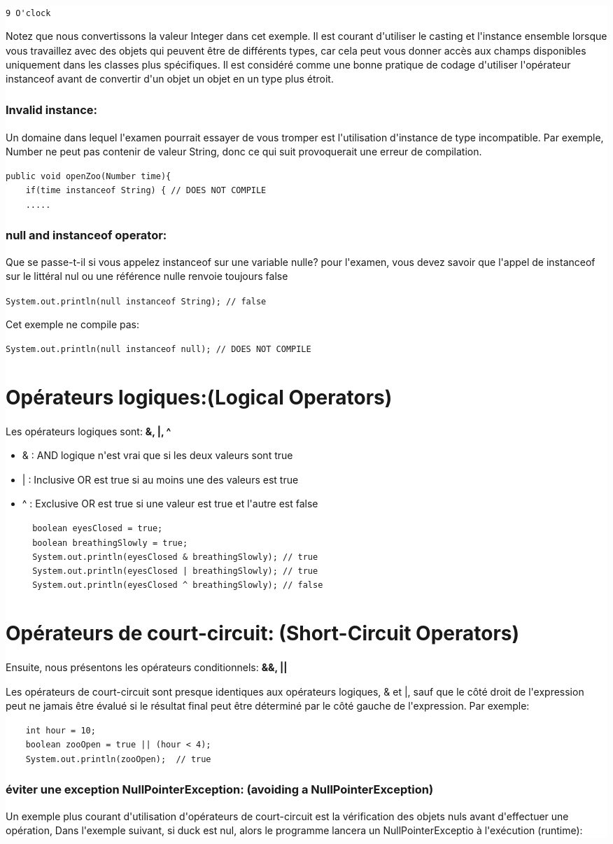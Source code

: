 	9 O'clock
Notez que nous convertissons la valeur Integer dans cet exemple. Il est courant d'utiliser le casting et l'instance ensemble lorsque vous travaillez avec des objets qui peuvent être de différents types, car cela peut vous donner accès aux champs disponibles uniquement dans les classes plus spécifiques. Il est considéré comme une bonne pratique de codage d'utiliser l'opérateur instanceof avant de convertir d'un objet un objet en un type plus étroit.
### Invalid instance:
Un domaine dans lequel l'examen pourrait essayer de vous tromper est l'utilisation d'instance de type incompatible. Par exemple, Number ne peut pas contenir de valeur String, donc ce qui suit provoquerait une erreur de compilation.

	public void openZoo(Number time){
		if(time instanceof String) { // DOES NOT COMPILE
		.....
### null and instanceof operator:
Que se passe-t-il si vous appelez instanceof sur une variable nulle? pour l'examen, vous devez savoir que l'appel de instanceof sur le littéral nul ou une référence nulle renvoie toujours false

	System.out.println(null instanceof String); // false
Cet exemple ne compile pas:

	System.out.println(null instanceof null); // DOES NOT COMPILE
# Opérateurs logiques:(Logical Operators)      
Les opérateurs logiques sont: **&, |, ^**   

* & : AND logique n'est vrai que si les deux valeurs sont true   
* | : Inclusive OR est true si au moins une des valeurs est true    
* ^ : Exclusive OR est true si une valeur est true et l'autre est false     

		boolean eyesClosed = true;
		boolean breathingSlowly = true;
		System.out.println(eyesClosed & breathingSlowly); // true
		System.out.println(eyesClosed | breathingSlowly); // true
		System.out.println(eyesClosed ^ breathingSlowly); // false
# Opérateurs de court-circuit: (Short-Circuit Operators)
Ensuite, nous présentons les opérateurs conditionnels: **&&, ||**  

Les opérateurs de court-circuit sont presque identiques aux opérateurs logiques, & et |, sauf que le côté droit de l'expression peut ne jamais être évalué si le résultat final peut être déterminé par le côté gauche de l'expression. Par exemple:

		int hour = 10;
		boolean zooOpen = true || (hour < 4);
		System.out.println(zooOpen);  // true
### éviter une exception NullPointerException: (avoiding a NullPointerException)
Un exemple plus courant d'utilisation d'opérateurs de court-circuit est la vérification des objets nuls avant d'effectuer une opération, Dans l'exemple suivant, si duck est nul, alors le programme lancera un NullPointerExceptio à l'exécution (runtime): 
	